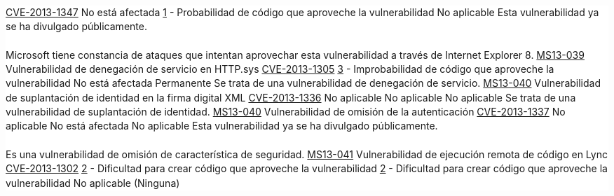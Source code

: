 <td style="border:1px solid black;"><a href="http://www.cve.mitre.org/cgi-bin/cvename.cgi?name=cve-2013-1347">CVE-2013-1347</a></td>
<td style="border:1px solid black;">No está afectada</td>
<td style="border:1px solid black;"><a href="http://technet.microsoft.com/en-us/security/cc998259.aspx">1</a> - Probabilidad de código que aproveche la vulnerabilidad</td>
<td style="border:1px solid black;">No aplicable</td>
<td style="border:1px solid black;">Esta vulnerabilidad ya se ha divulgado públicamente.<br />
<br />
Microsoft tiene constancia de ataques que intentan aprovechar esta vulnerabilidad a través de Internet Explorer 8.</td>
</tr>
<tr class="odd">
<td style="border:1px solid black;"><a href="http://go.microsoft.com/fwlink/?linkid=293363">MS13-039</a></td>
<td style="border:1px solid black;">Vulnerabilidad de denegación de servicio en HTTP.sys</td>
<td style="border:1px solid black;"><a href="http://www.cve.mitre.org/cgi-bin/cvename.cgi?name=cve-2013-1305">CVE-2013-1305</a></td>
<td style="border:1px solid black;"><a href="http://technet.microsoft.com/security/cc998259">3</a> - Improbabilidad de código que aproveche la vulnerabilidad</td>
<td style="border:1px solid black;">No está afectada</td>
<td style="border:1px solid black;">Permanente</td>
<td style="border:1px solid black;">Se trata de una vulnerabilidad de denegación de servicio.</td>
</tr>
<tr class="even">
<td style="border:1px solid black;"><a href="http://go.microsoft.com/fwlink/?linkid=296485">MS13-040</a></td>
<td style="border:1px solid black;">Vulnerabilidad de suplantación de identidad en la firma digital XML</td>
<td style="border:1px solid black;"><a href="http://www.cve.mitre.org/cgi-bin/cvename.cgi?name=cve-2013-1336">CVE-2013-1336</a></td>
<td style="border:1px solid black;">No aplicable</td>
<td style="border:1px solid black;">No aplicable</td>
<td style="border:1px solid black;">No aplicable</td>
<td style="border:1px solid black;">Se trata de una vulnerabilidad de suplantación de identidad.</td>
</tr>
<tr class="odd">
<td style="border:1px solid black;"><a href="http://go.microsoft.com/fwlink/?linkid=296485">MS13-040</a></td>
<td style="border:1px solid black;">Vulnerabilidad de omisión de la autenticación</td>
<td style="border:1px solid black;"><a href="http://www.cve.mitre.org/cgi-bin/cvename.cgi?name=cve-2013-1337">CVE-2013-1337</a></td>
<td style="border:1px solid black;">No aplicable</td>
<td style="border:1px solid black;">No está afectada</td>
<td style="border:1px solid black;">No aplicable</td>
<td style="border:1px solid black;">Esta vulnerabilidad ya se ha divulgado públicamente.<br />
<br />
Es una vulnerabilidad de omisión de característica de seguridad.</td>
</tr>
<tr class="even">
<td style="border:1px solid black;"><a href="http://go.microsoft.com/fwlink/?linkid=293445">MS13-041</a></td>
<td style="border:1px solid black;">Vulnerabilidad de ejecución remota de código en Lync</td>
<td style="border:1px solid black;"><a href="http://www.cve.mitre.org/cgi-bin/cvename.cgi?name=cve-2013-1302">CVE-2013-1302</a></td>
<td style="border:1px solid black;"><a href="http://technet.microsoft.com/en-us/security/cc998259.aspx">2</a> - Dificultad para crear código que aproveche la vulnerabilidad</td>
<td style="border:1px solid black;"><a href="http://technet.microsoft.com/en-us/security/cc998259.aspx">2</a> - Dificultad para crear código que aproveche la vulnerabilidad</td>
<td style="border:1px solid black;">No aplicable</td>
<td style="border:1px solid black;">(Ninguna)</td>
</tr>
<tr class="odd">